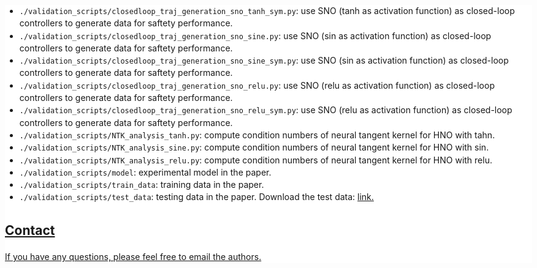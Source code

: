 * `./validation_scripts/closedloop_traj_generation_sno_tanh_sym.py`: use SNO (tanh as activation function) as closed-loop controllers to generate data for saftety performance.
* `./validation_scripts/closedloop_traj_generation_sno_sine.py`: use SNO (sin as activation function) as closed-loop controllers to generate data for saftety performance.
* `./validation_scripts/closedloop_traj_generation_sno_sine_sym.py`: use SNO (sin as activation function) as closed-loop controllers to generate data for saftety performance.
* `./validation_scripts/closedloop_traj_generation_sno_relu.py`: use SNO (relu as activation function) as closed-loop controllers to generate data for saftety performance.
* `./validation_scripts/closedloop_traj_generation_sno_relu_sym.py`: use SNO (relu as activation function) as closed-loop controllers to generate data for saftety performance.
* `./validation_scripts/NTK_analysis_tanh.py`: compute condition numbers of neural tangent kernel for HNO with tahn.
* `./validation_scripts/NTK_analysis_sine.py`: compute condition numbers of neural tangent kernel for HNO with sin.
* `./validation_scripts/NTK_analysis_relu.py`: compute condition numbers of neural tangent kernel for HNO with relu.
* `./validation_scripts/model`: experimental model in the paper.
* `./validation_scripts/train_data`: training data in the paper.
* `./validation_scripts/test_data`: testing data in the paper. Download the test data: <a href="https://drive.google.com/drive/folders/1JvLFhIn9lb_oNtfpTkk6yPh3fNQpHL3t?usp=sharing"> link.

## Contact
If you have any questions, please feel free to email the authors.

